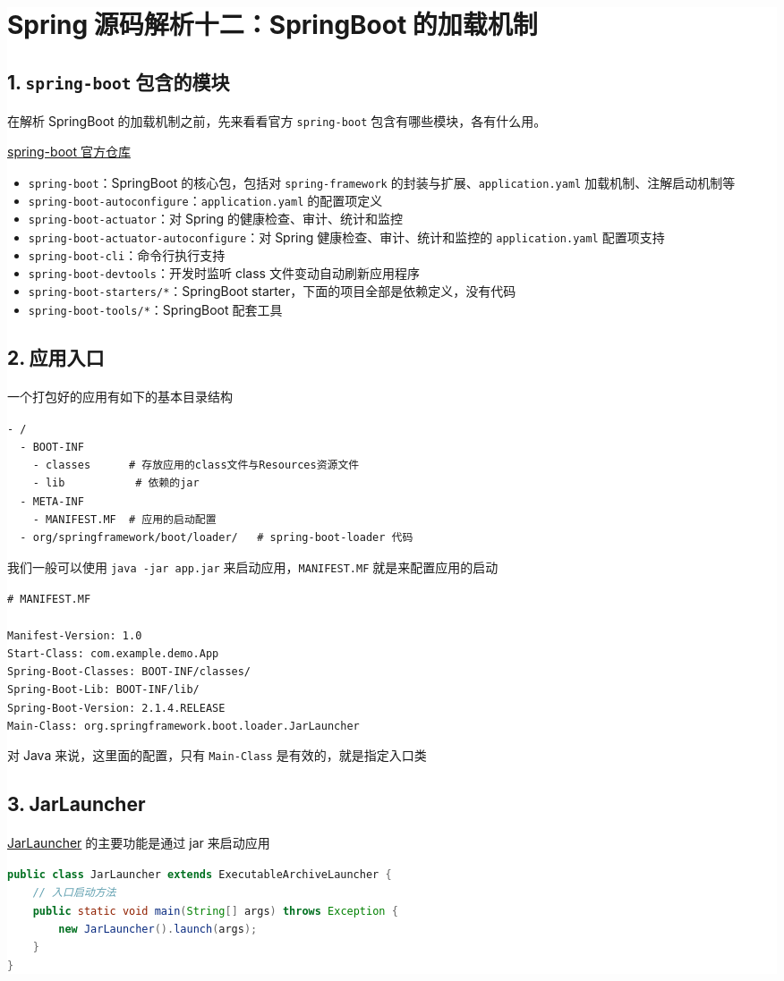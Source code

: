 # Spring 源码解析十二：SpringBoot 的加载机制

## 1. `spring-boot` 包含的模块

在解析 SpringBoot 的加载机制之前，先来看看官方 `spring-boot` 包含有哪些模块，各有什么用。

[spring-boot 官方仓库](https://github.com/spring-projects/spring-boot)

- `spring-boot`：SpringBoot 的核心包，包括对 `spring-framework` 的封装与扩展、`application.yaml` 加载机制、注解启动机制等
- `spring-boot-autoconfigure`：`application.yaml` 的配置项定义
- `spring-boot-actuator`：对 Spring 的健康检查、审计、统计和监控
- `spring-boot-actuator-autoconfigure`：对 Spring 健康检查、审计、统计和监控的 `application.yaml` 配置项支持
- `spring-boot-cli`：命令行执行支持
- `spring-boot-devtools`：开发时监听 class 文件变动自动刷新应用程序
- `spring-boot-starters/*`：SpringBoot starter，下面的项目全部是依赖定义，没有代码
- `spring-boot-tools/*`：SpringBoot 配套工具

## 2. 应用入口

一个打包好的应用有如下的基本目录结构

```
- /
  - BOOT-INF
    - classes      # 存放应用的class文件与Resources资源文件
    - lib           # 依赖的jar
  - META-INF
    - MANIFEST.MF  # 应用的启动配置
  - org/springframework/boot/loader/   # spring-boot-loader 代码
```

我们一般可以使用 `java -jar app.jar` 来启动应用，`MANIFEST.MF` 就是来配置应用的启动

```
# MANIFEST.MF

Manifest-Version: 1.0
Start-Class: com.example.demo.App
Spring-Boot-Classes: BOOT-INF/classes/
Spring-Boot-Lib: BOOT-INF/lib/
Spring-Boot-Version: 2.1.4.RELEASE
Main-Class: org.springframework.boot.loader.JarLauncher
```

对 Java 来说，这里面的配置，只有 `Main-Class` 是有效的，就是指定入口类

## 3. JarLauncher

[JarLauncher](https://github.com/spring-projects/spring-boot/blob/v2.5.6/spring-boot-project/spring-boot-tools/spring-boot-loader/src/main/java/org/springframework/boot/loader/JarLauncher.java)
的主要功能是通过 jar 来启动应用

```java
public class JarLauncher extends ExecutableArchiveLauncher {
    // 入口启动方法
    public static void main(String[] args) throws Exception {
        new JarLauncher().launch(args);
    }
}
```
